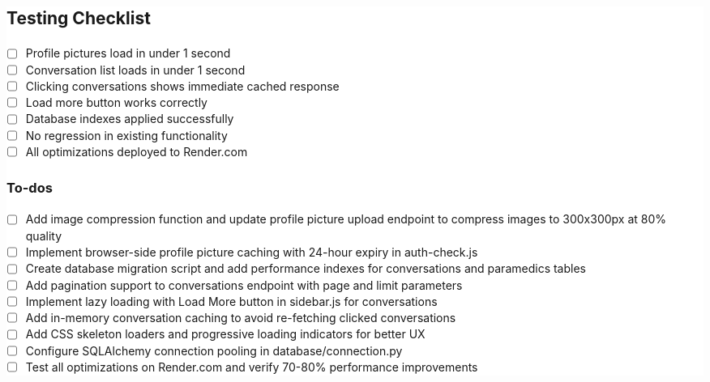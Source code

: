 ## Testing Checklist

- [ ] Profile pictures load in under 1 second
- [ ] Conversation list loads in under 1 second
- [ ] Clicking conversations shows immediate cached response
- [ ] Load more button works correctly
- [ ] Database indexes applied successfully
- [ ] No regression in existing functionality
- [ ] All optimizations deployed to Render.com

### To-dos

- [ ] Add image compression function and update profile picture upload endpoint to compress images to 300x300px at 80% quality
- [ ] Implement browser-side profile picture caching with 24-hour expiry in auth-check.js
- [ ] Create database migration script and add performance indexes for conversations and paramedics tables
- [ ] Add pagination support to conversations endpoint with page and limit parameters
- [ ] Implement lazy loading with Load More button in sidebar.js for conversations
- [ ] Add in-memory conversation caching to avoid re-fetching clicked conversations
- [ ] Add CSS skeleton loaders and progressive loading indicators for better UX
- [ ] Configure SQLAlchemy connection pooling in database/connection.py
- [ ] Test all optimizations on Render.com and verify 70-80% performance improvements
